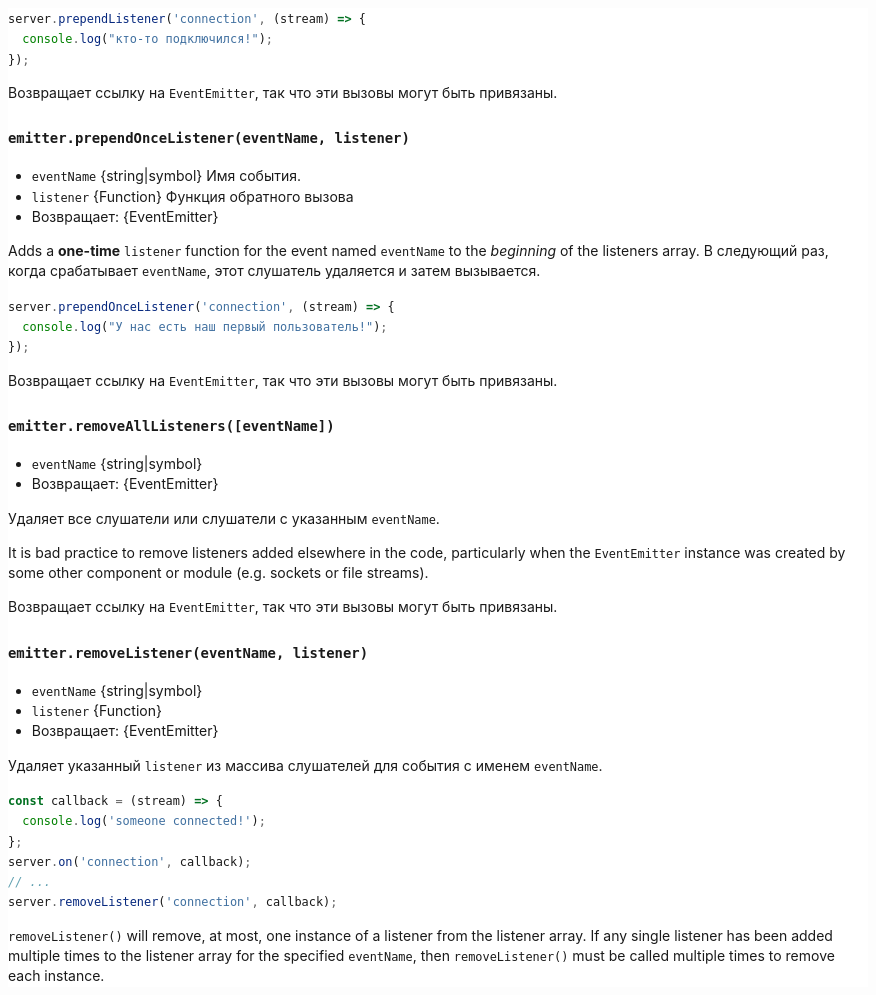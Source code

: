 ```js
server.prependListener('connection', (stream) => {
  console.log("кто-то подключился!");
});
```

Возвращает ссылку на `EventEmitter`, так что эти вызовы могут быть привязаны.

### `emitter.prependOnceListener(eventName, listener)`


* `eventName` {string|symbol} Имя события.
* `listener` {Function} Функция обратного вызова
* Возвращает: {EventEmitter}

Adds a **one-time** `listener` function for the event named `eventName` to the *beginning* of the listeners array. В следующий раз, когда срабатывает `eventName`, этот слушатель удаляется и затем вызывается.

```js
server.prependOnceListener('connection', (stream) => {
  console.log("У нас есть наш первый пользователь!");
});
```

Возвращает ссылку на `EventEmitter`, так что эти вызовы могут быть привязаны.

### `emitter.removeAllListeners([eventName])`


* `eventName` {string|symbol}
* Возвращает: {EventEmitter}

Удаляет все слушатели или слушатели с указанным `eventName`.

It is bad practice to remove listeners added elsewhere in the code, particularly when the `EventEmitter` instance was created by some other component or module (e.g. sockets or file streams).

Возвращает ссылку на `EventEmitter`, так что эти вызовы могут быть привязаны.

### `emitter.removeListener(eventName, listener)`


* `eventName` {string|symbol}
* `listener` {Function}
* Возвращает: {EventEmitter}

Удаляет указанный `listener` из массива слушателей для события с именем `eventName`.

```js
const callback = (stream) => {
  console.log('someone connected!');
};
server.on('connection', callback);
// ...
server.removeListener('connection', callback);
```

`removeListener()` will remove, at most, one instance of a listener from the listener array. If any single listener has been added multiple times to the listener array for the specified `eventName`, then `removeListener()` must be called multiple times to remove each instance.
